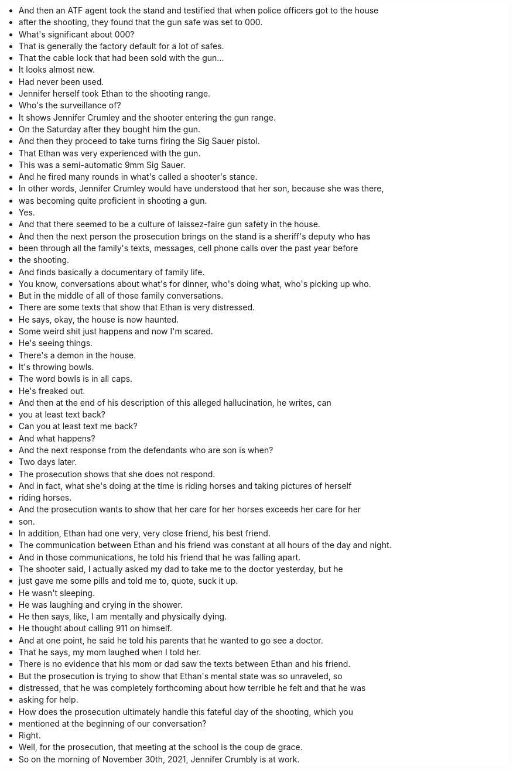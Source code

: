 *  And then an ATF agent took the stand and testified that when police officers got to the house
*  after the shooting, they found that the gun safe was set to 000.
*  What's significant about 000?
*  That is generally the factory default for a lot of safes.
*  That the cable lock that had been sold with the gun...
*  It looks almost new.
*  Had never been used.
*  Jennifer herself took Ethan to the shooting range.
*  Who's the surveillance of?
*  It shows Jennifer Crumley and the shooter entering the gun range.
*  On the Saturday after they bought him the gun.
*  And then they proceed to take turns firing the Sig Sauer pistol.
*  That Ethan was very experienced with the gun.
*  This was a semi-automatic 9mm Sig Sauer.
*  And he fired many rounds in what's called a shooter's stance.
*  In other words, Jennifer Crumley would have understood that her son, because she was there,
*  was becoming quite proficient in shooting a gun.
*  Yes.
*  And that there seemed to be a culture of laissez-faire gun safety in the house.
*  And then the next person the prosecution brings on the stand is a sheriff's deputy who has
*  been through all the family's texts, messages, cell phone calls over the past year before
*  the shooting.
*  And finds basically a documentary of family life.
*  You know, conversations about what's for dinner, who's doing what, who's picking up who.
*  But in the middle of all of those family conversations.
*  There are some texts that show that Ethan is very distressed.
*  He says, okay, the house is now haunted.
*  Some weird shit just happens and now I'm scared.
*  He's seeing things.
*  There's a demon in the house.
*  It's throwing bowls.
*  The word bowls is in all caps.
*  He's freaked out.
*  And then at the end of his description of this alleged hallucination, he writes, can
*  you at least text back?
*  Can you at least text me back?
*  And what happens?
*  And the next response from the defendants who are son is when?
*  Two days later.
*  The prosecution shows that she does not respond.
*  And in fact, what she's doing at the time is riding horses and taking pictures of herself
*  riding horses.
*  And the prosecution wants to show that her care for her horses exceeds her care for her
*  son.
*  In addition, Ethan had one very, very close friend, his best friend.
*  The communication between Ethan and his friend was constant at all hours of the day and night.
*  And in those communications, he told his friend that he was falling apart.
*  The shooter said, I actually asked my dad to take me to the doctor yesterday, but he
*  just gave me some pills and told me to, quote, suck it up.
*  He wasn't sleeping.
*  He was laughing and crying in the shower.
*  He then says, like, I am mentally and physically dying.
*  He thought about calling 911 on himself.
*  And at one point, he said he told his parents that he wanted to go see a doctor.
*  That he says, my mom laughed when I told her.
*  There is no evidence that his mom or dad saw the texts between Ethan and his friend.
*  But the prosecution is trying to show that Ethan's mental state was so unraveled, so
*  distressed, that he was completely forthcoming about how terrible he felt and that he was
*  asking for help.
*  How does the prosecution ultimately handle this fateful day of the shooting, which you
*  mentioned at the beginning of our conversation?
*  Right.
*  Well, for the prosecution, that meeting at the school is the coup de grace.
*  So on the morning of November 30th, 2021, Jennifer Crumbly is at work.